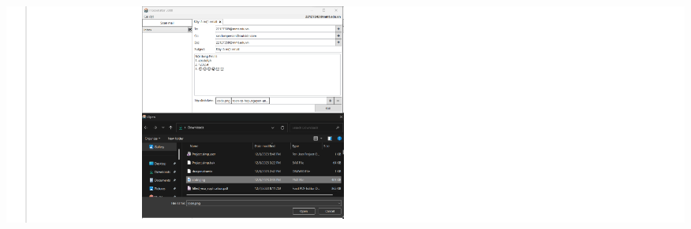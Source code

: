 > <img src="images/media/image16.png" style="width:5.41959in;height:2.81405in" alt="A screenshot of a computer Description automatically generated" />  
>   